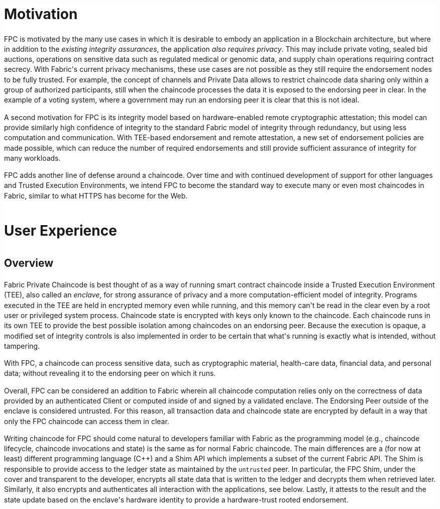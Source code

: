 
# Motivation
[motivation]: #motivation

FPC is motivated by the many use cases in which it is desirable to embody an application in a Blockchain architecture, but where in addition to the *existing integrity assurances*, the application *also requires privacy*. This may include private voting, sealed bid auctions, operations on sensitive data such as regulated medical or genomic data, and supply chain operations requiring contract secrecy. With Fabric's current privacy mechanisms, these use cases are not possible as they still require the endorsement nodes to be fully trusted.
For example, the concept of channels and Private Data allows to restrict chaincode data sharing only within a group of authorized participants, still when the chaincode processes the data it is exposed to the endorsing peer in clear. In the example of a voting system, where a government may run an endorsing peer it is clear that this is not ideal.


A second motivation for FPC is its integrity model based on hardware-enabled remote cryptographic attestation; this model can provide similarly high confidence of integrity to the standard Fabric model of integrity through redundancy, but using less computation and communication. With TEE-based endorsement and remote attestation, a new set of endorsement policies are made possible, which can reduce the number of required endorsements and still provide sufficient assurance of integrity for many workloads.

FPC adds another line of defense around a chaincode. Over time and with continued development of support for other languages and Trusted Execution Environments, we intend FPC to become the standard way to execute many or even most chaincodes in Fabric, similar to what HTTPS has become for the Web.


# User Experience
[functional-view]: #functional-view


## Overview

Fabric Private Chaincode is best thought of as a way of running smart contract chaincode inside a Trusted Execution Environment (TEE), also called an _enclave_, for strong assurance of privacy and a more computation-efficient model of integrity.
Programs executed in the TEE are held in encrypted memory even while running, and this memory can't be read in the clear even by a root user or privileged system process. Chaincode state is encrypted with keys only known to the chaincode. Each chaincode runs in its own TEE to provide the best possible isolation among chaincodes on an endorsing peer. Because the execution is opaque, a modified set of integrity controls is also implemented in order to be certain that what's running is exactly what is intended, without tampering.

With FPC, a chaincode can process sensitive data, such as cryptographic material, health-care data, financial data, and personal data; without revealing it to the endorsing peer on which it runs.

Overall, FPC can be considered an addition to Fabric wherein all chaincode computation relies only on the correctness of data provided by an authenticated Client or computed inside of and signed by a validated enclave.
The Endorsing Peer outside of the enclave is considered untrusted.
For this reason, all transaction data and chaincode state are encrypted by default in a way that only the FPC chaincode can access them in clear.

Writing chaincode for FPC should come natural to developers familiar with Fabric as the programming model (e.g., chaincode lifecycle, chaincode invocations and state) is the same as for normal Fabric chaincode.
The main differences are a (for now at least) different programming language (C++) and a Shim API which implements a subset of the current Fabric API.
The Shim is responsible to provide access to the ledger state as maintained by the `untrusted` peer. In particular, the FPC Shim, under the cover and transparent to the developer, encrypts all state data that is written to the ledger and decrypts them when retrieved later. Similarly, it also encrypts and authenticates all interaction with the applications, see below. Lastly, it attests to the result and the state update based on the enclave's hardware identity to provide a hardware-trust rooted endorsement.


[summary]: #summary
[architecture]: #architecture
[alternatives]: #alternatives
[prior-art]: #prior-art
[testing]: #testing